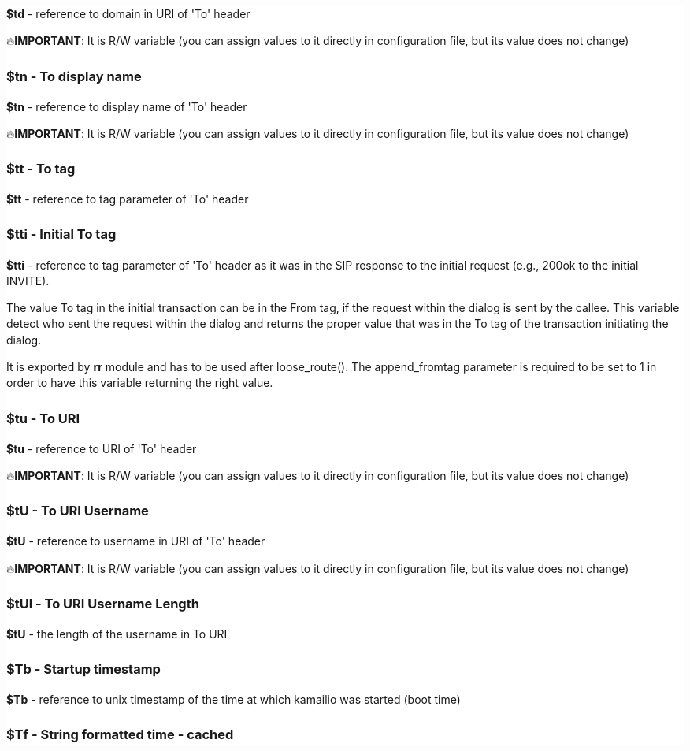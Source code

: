 **$td** - reference to domain in URI of 'To' header

🔥**IMPORTANT**: It is R/W variable (you can assign values to it directly in
configuration file, but its value does not change)

### $tn - To display name

**$tn** - reference to display name of 'To' header

🔥**IMPORTANT**: It is R/W variable (you can assign values to it directly in
configuration file, but its value does not change)

### $tt - To tag

**$tt** - reference to tag parameter of 'To' header

### $tti - Initial To tag

**$tti** - reference to tag parameter of 'To' header as it was in the
SIP response to the initial request (e.g., 200ok to the initial INVITE).

The value To tag in the initial transaction can be in the From tag, if
the request within the dialog is sent by the callee. This variable
detect who sent the request within the dialog and returns the proper
value that was in the To tag of the transaction initiating the dialog.

It is exported by **rr** module and has to be used after loose_route().
The append_fromtag parameter is required to be set to 1 in order to have
this variable returning the right value.

### $tu - To URI

**$tu** - reference to URI of 'To' header

🔥**IMPORTANT**: It is R/W variable (you can assign values to it directly in
configuration file, but its value does not change)

### $tU - To URI Username

**$tU** - reference to username in URI of 'To' header

🔥**IMPORTANT**: It is R/W variable (you can assign values to it directly in
configuration file, but its value does not change)

### $tUl - To URI Username Length

**$tU** - the length of the username in To URI

### $Tb - Startup timestamp

**$Tb** - reference to unix timestamp of the time at which kamailio was
started (boot time)

### $Tf - String formatted time - cached
